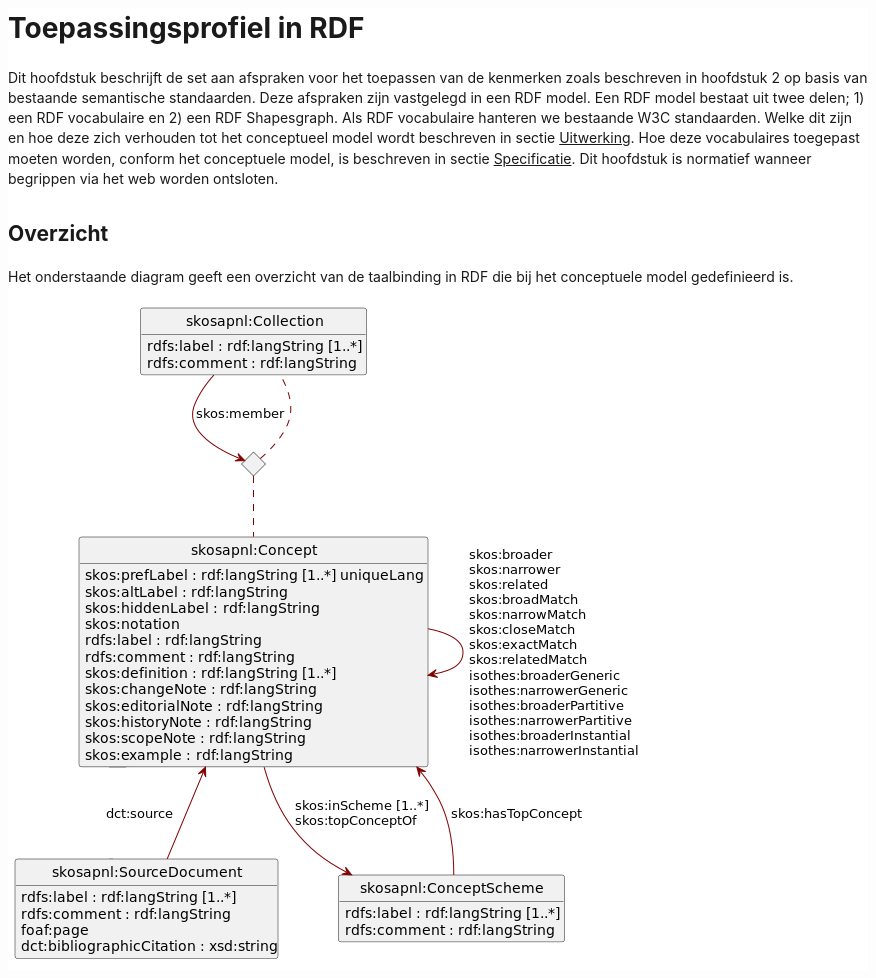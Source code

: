 # Toepassingsprofiel in RDF
Dit hoofdstuk beschrijft de set aan afspraken voor het toepassen van de kenmerken zoals beschreven in hoofdstuk 2 op basis van bestaande semantische standaarden. Deze afspraken zijn vastgelegd in een RDF model.
Een RDF model bestaat uit twee delen; 1) een RDF vocabulaire en 2) een RDF Shapesgraph. Als RDF vocabulaire hanteren we bestaande W3C standaarden. Welke dit zijn en hoe deze zich verhouden tot het conceptueel model wordt beschreven in sectie [Uitwerking](#uitwerking). Hoe deze vocabulaires toegepast moeten worden, conform het conceptuele model, is beschreven in sectie [Specificatie](#specificatie).
Dit hoofdstuk is normatief wanneer begrippen via het web worden ontsloten.

## Overzicht

Het onderstaande diagram geeft een overzicht van de taalbinding in RDF die bij het conceptuele model gedefinieerd is.

![](/respec/media/skos-ap-nl.png "Diagram: Toepassingsprofiel skos")
